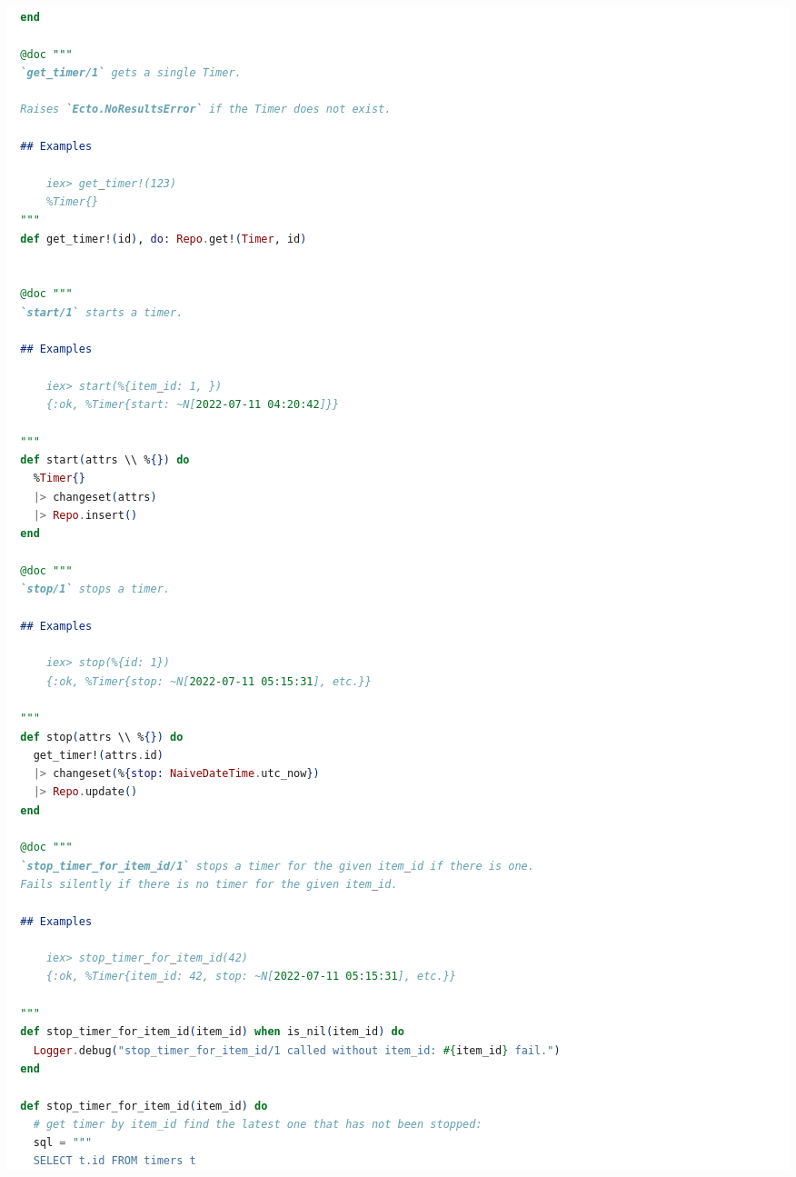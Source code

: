 ```elixir
  end

  @doc """
  `get_timer/1` gets a single Timer.

  Raises `Ecto.NoResultsError` if the Timer does not exist.

  ## Examples

      iex> get_timer!(123)
      %Timer{}
  """
  def get_timer!(id), do: Repo.get!(Timer, id)


  @doc """
  `start/1` starts a timer.

  ## Examples

      iex> start(%{item_id: 1, })
      {:ok, %Timer{start: ~N[2022-07-11 04:20:42]}}

  """
  def start(attrs \\ %{}) do
    %Timer{}
    |> changeset(attrs)
    |> Repo.insert()
  end

  @doc """
  `stop/1` stops a timer.

  ## Examples

      iex> stop(%{id: 1})
      {:ok, %Timer{stop: ~N[2022-07-11 05:15:31], etc.}}

  """
  def stop(attrs \\ %{}) do
    get_timer!(attrs.id)
    |> changeset(%{stop: NaiveDateTime.utc_now})
    |> Repo.update()
  end

  @doc """
  `stop_timer_for_item_id/1` stops a timer for the given item_id if there is one.
  Fails silently if there is no timer for the given item_id.

  ## Examples

      iex> stop_timer_for_item_id(42)
      {:ok, %Timer{item_id: 42, stop: ~N[2022-07-11 05:15:31], etc.}}

  """
  def stop_timer_for_item_id(item_id) when is_nil(item_id) do
    Logger.debug("stop_timer_for_item_id/1 called without item_id: #{item_id} fail.")
  end

  def stop_timer_for_item_id(item_id) do
    # get timer by item_id find the latest one that has not been stopped:
    sql = """
    SELECT t.id FROM timers t 
```